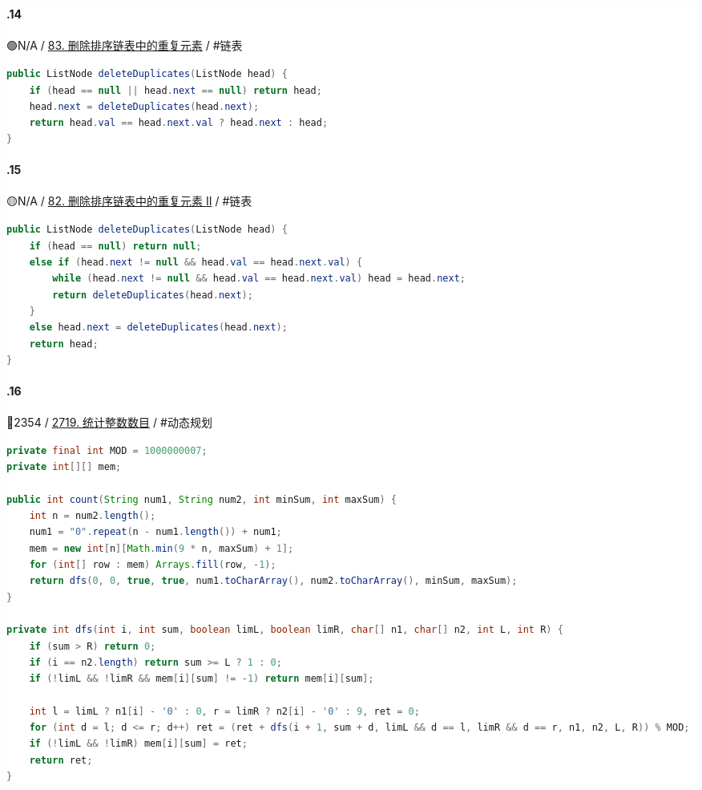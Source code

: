 #### .14

🟢N/A / [83. 删除排序链表中的重复元素](https://leetcode.cn/problems/remove-duplicates-from-sorted-list/) / #链表 

```java
public ListNode deleteDuplicates(ListNode head) {
	if (head == null || head.next == null) return head;
	head.next = deleteDuplicates(head.next);
	return head.val == head.next.val ? head.next : head;
}
```

#### .15

🟡N/A / [82. 删除排序链表中的重复元素 II](https://leetcode.cn/problems/remove-duplicates-from-sorted-list-ii/) / #链表 

```java
public ListNode deleteDuplicates(ListNode head) {
	if (head == null) return null;
	else if (head.next != null && head.val == head.next.val) {
		while (head.next != null && head.val == head.next.val) head = head.next;
		return deleteDuplicates(head.next);
	}
	else head.next = deleteDuplicates(head.next);
	return head;
}
```

#### .16

🔴2354 / [2719. 统计整数数目](https://leetcode.cn/problems/count-of-integers/) / #动态规划 

```java
private final int MOD = 1000000007;
private int[][] mem;

public int count(String num1, String num2, int minSum, int maxSum) {
	int n = num2.length();
	num1 = "0".repeat(n - num1.length()) + num1;
	mem = new int[n][Math.min(9 * n, maxSum) + 1];
	for (int[] row : mem) Arrays.fill(row, -1);
	return dfs(0, 0, true, true, num1.toCharArray(), num2.toCharArray(), minSum, maxSum);
}

private int dfs(int i, int sum, boolean limL, boolean limR, char[] n1, char[] n2, int L, int R) {
	if (sum > R) return 0;
	if (i == n2.length) return sum >= L ? 1 : 0;
	if (!limL && !limR && mem[i][sum] != -1) return mem[i][sum];
	
	int l = limL ? n1[i] - '0' : 0, r = limR ? n2[i] - '0' : 9, ret = 0;
	for (int d = l; d <= r; d++) ret = (ret + dfs(i + 1, sum + d, limL && d == l, limR && d == r, n1, n2, L, R)) % MOD;
	if (!limL && !limR) mem[i][sum] = ret;
	return ret;
}
```

